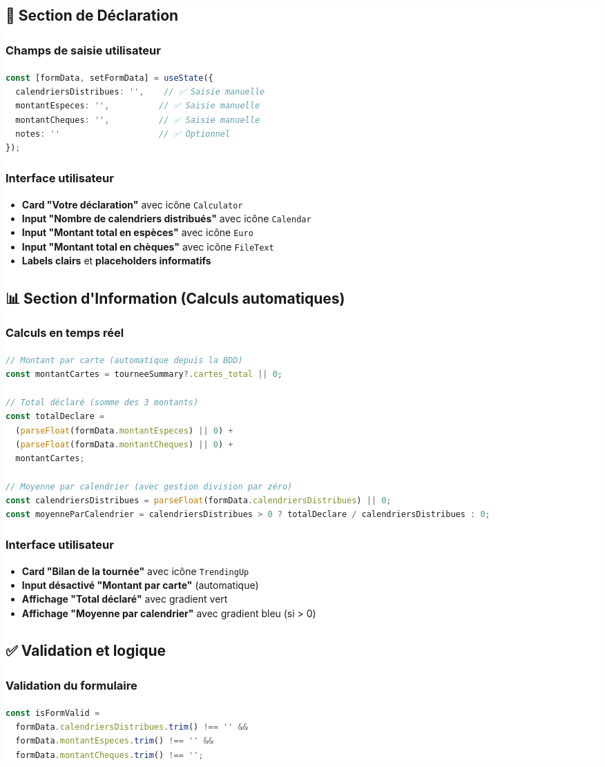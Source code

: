 ## 📝 **Section de Déclaration**

### **Champs de saisie utilisateur**
```typescript
const [formData, setFormData] = useState({
  calendriersDistribues: '',    // ✅ Saisie manuelle
  montantEspeces: '',          // ✅ Saisie manuelle
  montantCheques: '',          // ✅ Saisie manuelle
  notes: ''                    // ✅ Optionnel
});
```

### **Interface utilisateur**
- **Card "Votre déclaration"** avec icône `Calculator`
- **Input "Nombre de calendriers distribués"** avec icône `Calendar`
- **Input "Montant total en espèces"** avec icône `Euro`
- **Input "Montant total en chèques"** avec icône `FileText`
- **Labels clairs** et **placeholders informatifs**

## 📊 **Section d'Information (Calculs automatiques)**

### **Calculs en temps réel**
```typescript
// Montant par carte (automatique depuis la BDD)
const montantCartes = tourneeSummary?.cartes_total || 0;

// Total déclaré (somme des 3 montants)
const totalDeclare = 
  (parseFloat(formData.montantEspeces) || 0) + 
  (parseFloat(formData.montantCheques) || 0) + 
  montantCartes;

// Moyenne par calendrier (avec gestion division par zéro)
const calendriersDistribues = parseFloat(formData.calendriersDistribues) || 0;
const moyenneParCalendrier = calendriersDistribues > 0 ? totalDeclare / calendriersDistribues : 0;
```

### **Interface utilisateur**
- **Card "Bilan de la tournée"** avec icône `TrendingUp`
- **Input désactivé "Montant par carte"** (automatique)
- **Affichage "Total déclaré"** avec gradient vert
- **Affichage "Moyenne par calendrier"** avec gradient bleu (si > 0)

## ✅ **Validation et logique**

### **Validation du formulaire**
```typescript
const isFormValid = 
  formData.calendriersDistribues.trim() !== '' &&
  formData.montantEspeces.trim() !== '' &&
  formData.montantCheques.trim() !== '';
```

